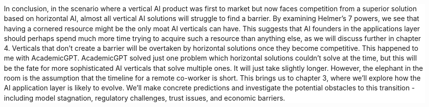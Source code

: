 In conclusion, in the scenario where a vertical AI product was first to market but now faces competition from a superior solution based on horizontal AI, almost all vertical AI solutions will struggle to find a barrier. By examining Helmer’s 7 powers, we see that having a cornered resource might be the only moat AI verticals can have. This suggests that AI founders in the applications layer should perhaps spend much more time trying to acquire such a resource than anything else, as we will discuss further in chapter 4. Verticals that don’t create a barrier will be overtaken by horizontal solutions once they become competitive. This happened to me with AcademicGPT. AcademicGPT solved just one problem which horizontal solutions couldn’t solve at the time, but this will be the fate for more sophisticated AI verticals that solve multiple ones. It will just take slightly longer. However, the elephant in the room is the assumption that the timeline for a remote co-worker is short. This brings us to chapter 3, where we’ll explore how the AI application layer is likely to evolve. We’ll make concrete predictions and investigate the potential obstacles to this transition - including model stagnation, regulatory challenges, trust issues, and economic barriers.

